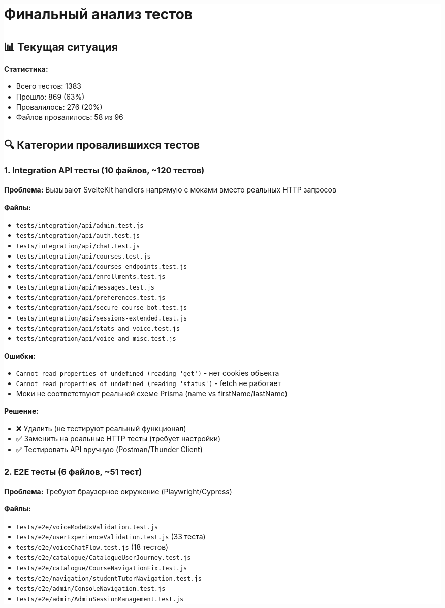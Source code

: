 # Финальный анализ тестов

## 📊 Текущая ситуация

**Статистика:**

- Всего тестов: 1383
- Прошло: 869 (63%)
- Провалилось: 276 (20%)
- Файлов провалилось: 58 из 96

## 🔍 Категории провалившихся тестов

### 1. Integration API тесты (10 файлов, ~120 тестов)

**Проблема:** Вызывают SvelteKit handlers напрямую с моками вместо реальных HTTP запросов

**Файлы:**

- `tests/integration/api/admin.test.js`
- `tests/integration/api/auth.test.js`
- `tests/integration/api/chat.test.js`
- `tests/integration/api/courses.test.js`
- `tests/integration/api/courses-endpoints.test.js`
- `tests/integration/api/enrollments.test.js`
- `tests/integration/api/messages.test.js`
- `tests/integration/api/preferences.test.js`
- `tests/integration/api/secure-course-bot.test.js`
- `tests/integration/api/sessions-extended.test.js`
- `tests/integration/api/stats-and-voice.test.js`
- `tests/integration/api/voice-and-misc.test.js`

**Ошибки:**

- `Cannot read properties of undefined (reading 'get')` - нет cookies объекта
- `Cannot read properties of undefined (reading 'status')` - fetch не работает
- Моки не соответствуют реальной схеме Prisma (name vs firstName/lastName)

**Решение:**

- ❌ Удалить (не тестируют реальный функционал)
- ✅ Заменить на реальные HTTP тесты (требует настройки)
- ✅ Тестировать API вручную (Postman/Thunder Client)

### 2. E2E тесты (6 файлов, ~51 тест)

**Проблема:** Требуют браузерное окружение (Playwright/Cypress)

**Файлы:**

- `tests/e2e/voiceModeUxValidation.test.js`
- `tests/e2e/userExperienceValidation.test.js` (33 теста)
- `tests/e2e/voiceChatFlow.test.js` (18 тестов)
- `tests/e2e/catalogue/CatalogueUserJourney.test.js`
- `tests/e2e/catalogue/CourseNavigationFix.test.js`
- `tests/e2e/navigation/studentTutorNavigation.test.js`
- `tests/e2e/admin/ConsoleNavigation.test.js`
- `tests/e2e/admin/AdminSessionManagement.test.js`

